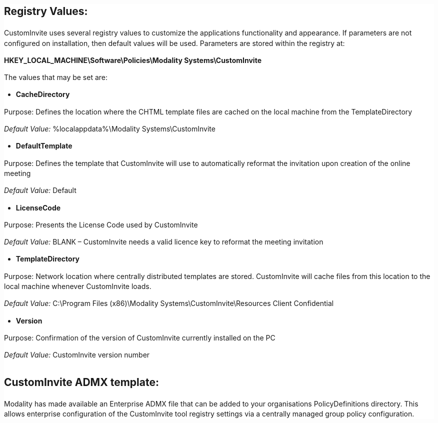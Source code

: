 ## Registry Values:

CustomInvite uses several registry values to customize the applications functionality and appearance. If parameters
are not configured on installation, then default values will be used. Parameters are stored within the registry at:

**HKEY_LOCAL_MACHINE\Software\Policies\Modality Systems\CustomInvite**

The values that may be set are:
* **CacheDirectory**

Purpose: Defines the location where the CHTML template files are cached on the local machine from the
TemplateDirectory

_Default Value:_ %localappdata%\Modality Systems\CustomInvite

* **DefaultTemplate**

Purpose: Defines the template that CustomInvite will use to automatically reformat the invitation upon creation of
the online meeting

_Default Value:_ Default

* **LicenseCode**

Purpose: Presents the License Code used by CustomInvite

_Default Value:_ BLANK – CustomInvite needs a valid licence key to reformat the meeting invitation

* **TemplateDirectory**

Purpose: Network location where centrally distributed templates are stored. CustomInvite will cache files from this
location to the local machine whenever CustomInvite loads.

_Default Value:_ C:\Program Files (x86)\Modality Systems\CustomInvite\Resources
Client Confidential

* **Version**

Purpose: Confirmation of the version of CustomInvite currently installed on the PC

_Default Value:_ CustomInvite version number

## CustomInvite ADMX template:
Modality has made available an Enterprise ADMX file that can be added to your organisations PolicyDefinitions
directory. This allows enterprise configuration of the CustomInvite tool registry settings via a centrally managed
group policy configuration.
